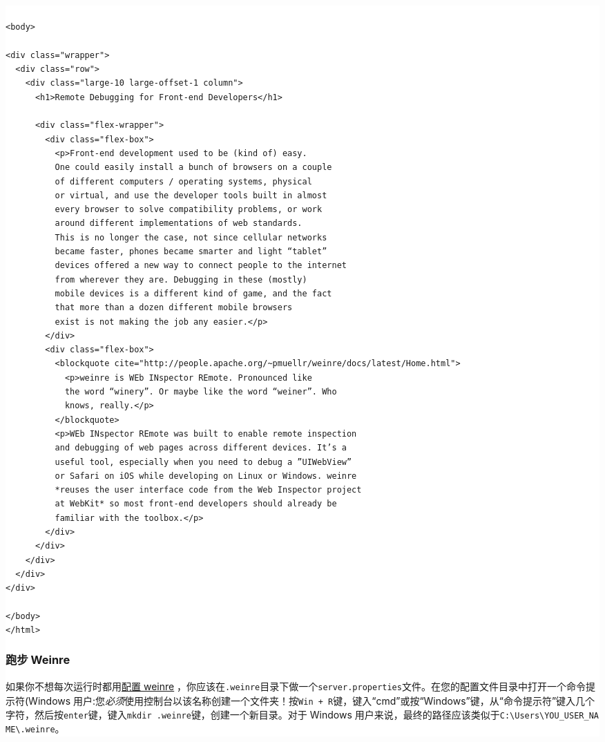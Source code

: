 ```

<body>

<div class="wrapper">
  <div class="row">
    <div class="large-10 large-offset-1 column">
      <h1>Remote Debugging for Front-end Developers</h1>

      <div class="flex-wrapper">
        <div class="flex-box">
          <p>Front-end development used to be (kind of) easy.
          One could easily install a bunch of browsers on a couple 
          of different computers / operating systems, physical 
          or virtual, and use the developer tools built in almost 
          every browser to solve compatibility problems, or work 
          around different implementations of web standards. 
          This is no longer the case, not since cellular networks 
          became faster, phones became smarter and light “tablet” 
          devices offered a new way to connect people to the internet 
          from wherever they are. Debugging in these (mostly) 
          mobile devices is a different kind of game, and the fact 
          that more than a dozen different mobile browsers 
          exist is not making the job any easier.</p>
        </div>
        <div class="flex-box">
          <blockquote cite="http://people.apache.org/~pmuellr/weinre/docs/latest/Home.html">
            <p>weinre is WEb INspector REmote. Pronounced like
            the word “winery”. Or maybe like the word “weiner”. Who 
            knows, really.</p>
          </blockquote>
          <p>WEb INspector REmote was built to enable remote inspection 
          and debugging of web pages across different devices. It’s a 
          useful tool, especially when you need to debug a ”UIWebView” 
          or Safari on iOS while developing on Linux or Windows. weinre 
          *reuses the user interface code from the Web Inspector project 
          at WebKit* so most front-end developers should already be  
          familiar with the toolbox.</p>
        </div>
      </div>
    </div>
  </div>
</div>

</body>
</html>
```

### 跑步 Weinre

如果你不想每次运行时都用[配置 weinre](http://people.apache.org/~pmuellr/weinre/docs/latest/Running.html) ，你应该在`.weinre`目录下做一个`server.properties`文件。在您的配置文件目录中打开一个命令提示符(Windows 用户:您*必须*使用控制台以该名称创建一个文件夹！按`Win + R`键，键入“cmd”或按“Windows”键，从“命令提示符”键入几个字符，然后按`enter`键，键入`mkdir .weinre`键，创建一个新目录。对于 Windows 用户来说，最终的路径应该类似于`C:\Users\YOU_USER_NAME\.weinre`。
